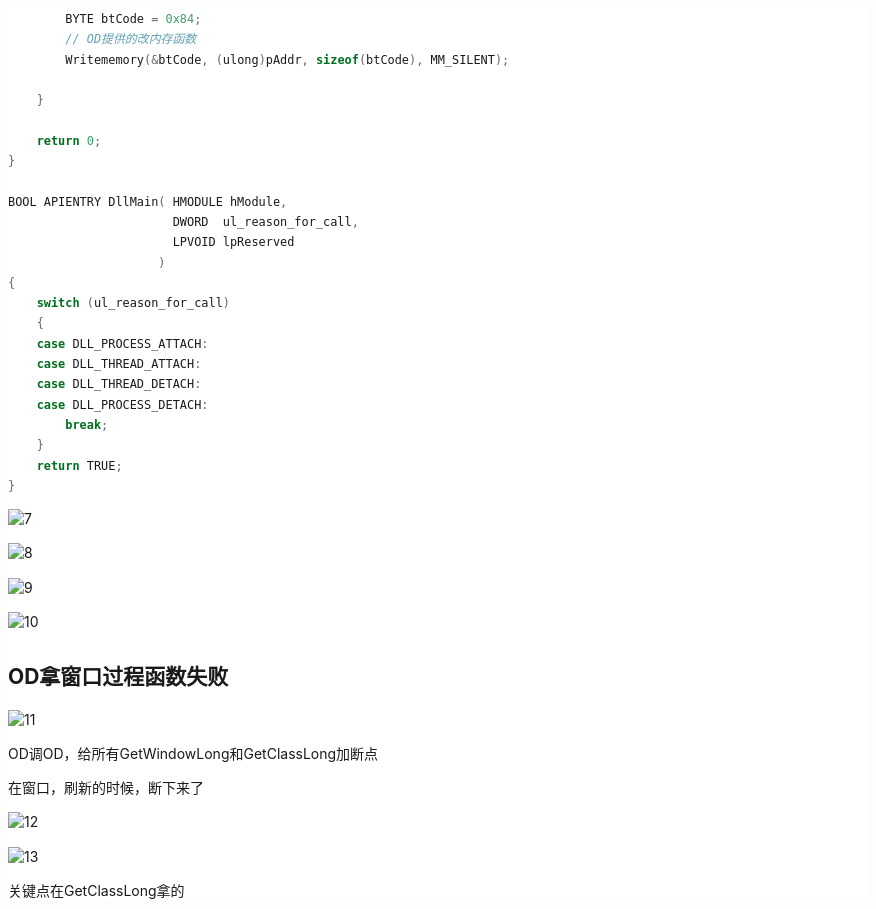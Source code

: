 ```cpp
		BYTE btCode = 0x84;
		// OD提供的改内存函数
		Writememory(&btCode, (ulong)pAddr, sizeof(btCode), MM_SILENT);

    }

    return 0;
}

BOOL APIENTRY DllMain( HMODULE hModule,
                       DWORD  ul_reason_for_call,
                       LPVOID lpReserved
                     )
{
    switch (ul_reason_for_call)
    {
    case DLL_PROCESS_ATTACH:
    case DLL_THREAD_ATTACH:
    case DLL_THREAD_DETACH:
    case DLL_PROCESS_DETACH:
        break;
    }
    return TRUE;
}
```

![7](./../../../../操作/41/4111Asm32/10,1.14/7.png)

![8](./../../../../操作/41/4111Asm32/10,1.14/8.png)

![9](./../../../../操作/41/4111Asm32/10,1.14/9.png)

![10](./../../../../操作/41/4111Asm32/10,1.14/10.png)

## OD拿窗口过程函数失败

![11](./../../../../操作/41/4111Asm32/10,1.14/11.png)

OD调OD，给所有GetWindowLong和GetClassLong加断点



在窗口，刷新的时候，断下来了

![12](./../../../../操作/41/4111Asm32/10,1.14/12.png)

![13](./../../../../操作/41/4111Asm32/10,1.14/13.png)

关键点在GetClassLong拿的


